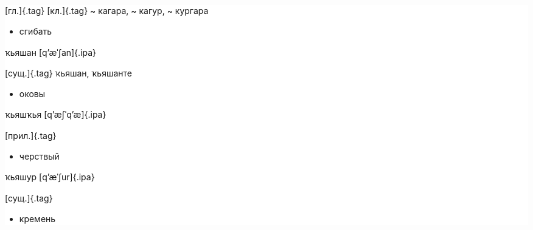 [гл.]{.tag} [кл.]{.tag} ~ кагара, ~ кагур, ~ кургара

-  сгибать

</div>

<div class='word'>

ҡьяшан [qʼæˈʃan]{.ipa}

[сущ.]{.tag} ҡьяшан, ҡьяшанте

-  оковы

</div>

<div class='word'>

ҡьяшҡья [qʼæʃˈqʼæ]{.ipa}

[прил.]{.tag}

-  черствый

</div>

<div class='word'>

ҡьяшур [qʼæˈʃur]{.ipa}

[сущ.]{.tag}

-  кремень

</div>

